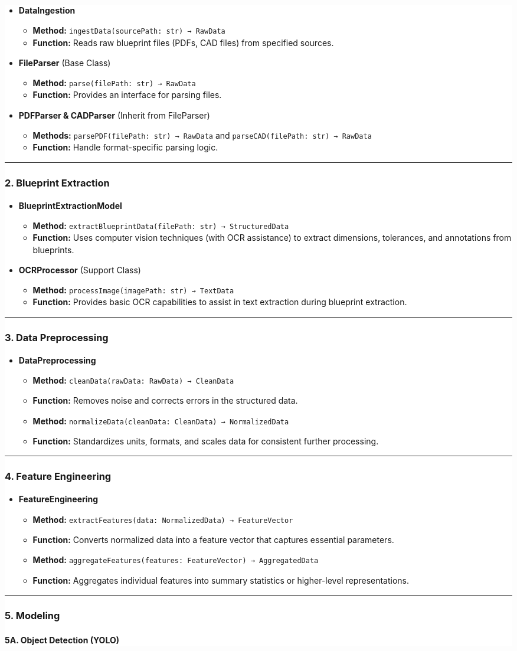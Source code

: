 - **DataIngestion**  
  - **Method:** `ingestData(sourcePath: str) → RawData`  
  - **Function:** Reads raw blueprint files (PDFs, CAD files) from specified sources.
  
- **FileParser** (Base Class)  
  - **Method:** `parse(filePath: str) → RawData`  
  - **Function:** Provides an interface for parsing files.
  
- **PDFParser & CADParser** (Inherit from FileParser)  
  - **Methods:** `parsePDF(filePath: str) → RawData` and `parseCAD(filePath: str) → RawData`  
  - **Function:** Handle format-specific parsing logic.

---

### 2. Blueprint Extraction

- **BlueprintExtractionModel**  
  - **Method:** `extractBlueprintData(filePath: str) → StructuredData`  
  - **Function:** Uses computer vision techniques (with OCR assistance) to extract dimensions, tolerances, and annotations from blueprints.
  
- **OCRProcessor** (Support Class)  
  - **Method:** `processImage(imagePath: str) → TextData`  
  - **Function:** Provides basic OCR capabilities to assist in text extraction during blueprint extraction.

---

### 3. Data Preprocessing

- **DataPreprocessing**  
  - **Method:** `cleanData(rawData: RawData) → CleanData`  
  - **Function:** Removes noise and corrects errors in the structured data.
  
  - **Method:** `normalizeData(cleanData: CleanData) → NormalizedData`  
  - **Function:** Standardizes units, formats, and scales data for consistent further processing.

---

### 4. Feature Engineering

- **FeatureEngineering**  
  - **Method:** `extractFeatures(data: NormalizedData) → FeatureVector`  
  - **Function:** Converts normalized data into a feature vector that captures essential parameters.
  
  - **Method:** `aggregateFeatures(features: FeatureVector) → AggregatedData`  
  - **Function:** Aggregates individual features into summary statistics or higher-level representations.

---

### 5. Modeling

#### 5A. Object Detection (YOLO)
